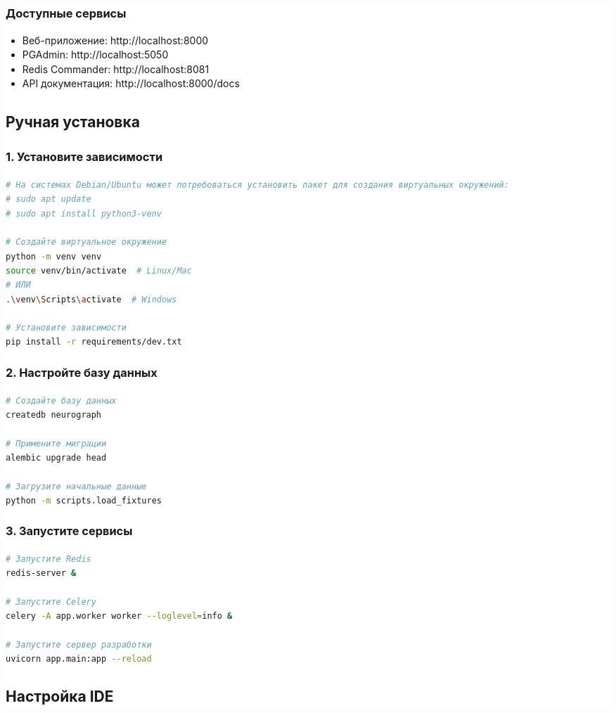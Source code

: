 ### Доступные сервисы
- Веб-приложение: http://localhost:8000
- PGAdmin: http://localhost:5050
- Redis Commander: http://localhost:8081
- API документация: http://localhost:8000/docs

## Ручная установка

### 1. Установите зависимости
```bash
# На системах Debian/Ubuntu может потребоваться установить пакет для создания виртуальных окружений:
# sudo apt update
# sudo apt install python3-venv

# Создайте виртуальное окружение
python -m venv venv
source venv/bin/activate  # Linux/Mac
# ИЛИ
.\venv\Scripts\activate  # Windows

# Установите зависимости
pip install -r requirements/dev.txt
```

### 2. Настройте базу данных
```bash
# Создайте базу данных
createdb neurograph

# Примените миграции
alembic upgrade head

# Загрузите начальные данные
python -m scripts.load_fixtures
```

### 3. Запустите сервисы
```bash
# Запустите Redis
redis-server &

# Запустите Celery
celery -A app.worker worker --loglevel=info &

# Запустите сервер разработки
uvicorn app.main:app --reload
```

## Настройка IDE
